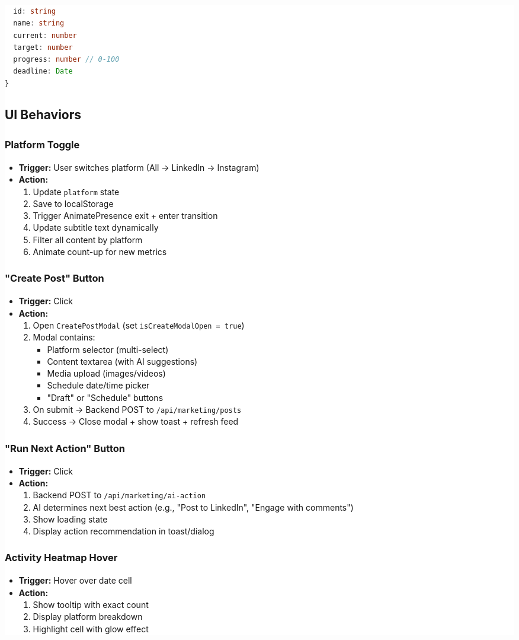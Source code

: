 ```typescript
  id: string
  name: string
  current: number
  target: number
  progress: number // 0-100
  deadline: Date
}
```

## UI Behaviors

### Platform Toggle
- **Trigger:** User switches platform (All → LinkedIn → Instagram)
- **Action:**
  1. Update `platform` state
  2. Save to localStorage
  3. Trigger AnimatePresence exit + enter transition
  4. Update subtitle text dynamically
  5. Filter all content by platform
  6. Animate count-up for new metrics

### "Create Post" Button
- **Trigger:** Click
- **Action:**
  1. Open `CreatePostModal` (set `isCreateModalOpen = true`)
  2. Modal contains:
     - Platform selector (multi-select)
     - Content textarea (with AI suggestions)
     - Media upload (images/videos)
     - Schedule date/time picker
     - "Draft" or "Schedule" buttons
  3. On submit → Backend POST to `/api/marketing/posts`
  4. Success → Close modal + show toast + refresh feed

### "Run Next Action" Button
- **Trigger:** Click
- **Action:**
  1. Backend POST to `/api/marketing/ai-action`
  2. AI determines next best action (e.g., "Post to LinkedIn", "Engage with comments")
  3. Show loading state
  4. Display action recommendation in toast/dialog

### Activity Heatmap Hover
- **Trigger:** Hover over date cell
- **Action:**
  1. Show tooltip with exact count
  2. Display platform breakdown
  3. Highlight cell with glow effect

